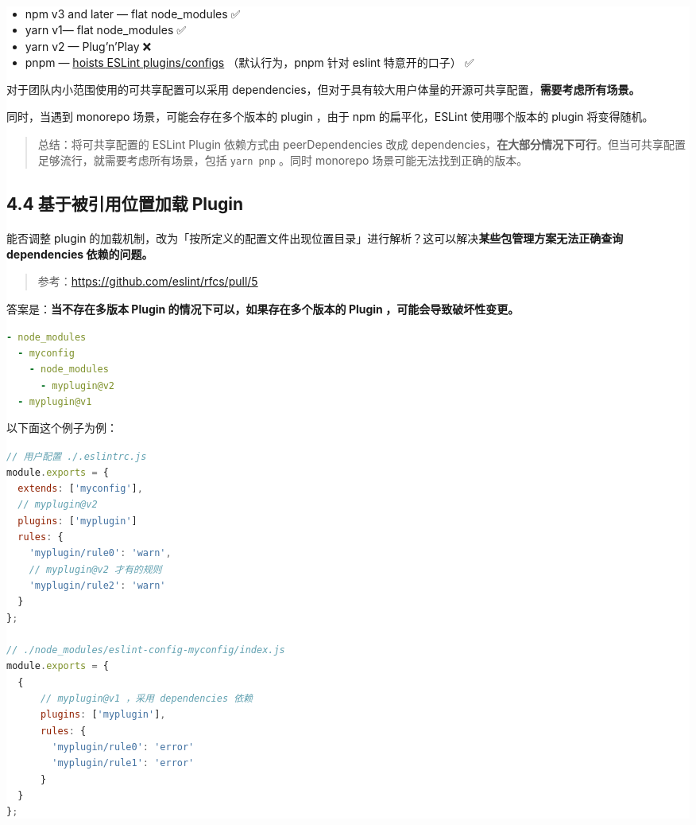 -   npm v3 and later — flat node_modules ✅
-   yarn v1— flat node_modules ✅
-   yarn v2 — Plug’n’Play ❌
-   pnpm — [hoists ESLint plugins/configs](https://pnpm.io/npmrc#public-hoist-pattern) （默认行为，pnpm 针对 eslint 特意开的口子） ✅

  


对于团队内小范围使用的可共享配置可以采用 dependencies，但对于具有较大用户体量的开源可共享配置，**需要考虑所有场景。**

  


同时，当遇到 monorepo 场景，可能会存在多个版本的 plugin ，由于 npm 的扁平化，ESLint 使用哪个版本的 plugin 将变得随机。

  


> 总结：将可共享配置的 ESLint Plugin 依赖方式由 peerDependencies 改成 dependencies，**在大部分情况下可行**。但当可共享配置足够流行，就需要考虑所有场景，包括 `yarn pnp` 。同时 monorepo 场景可能无法找到正确的版本。

## 4.4 基于被引用位置加载 Plugin

能否调整 plugin 的加载机制，改为「按所定义的配置文件出现位置目录」进行解析？这可以解决**某些包管理方案无法正确查询 dependencies 依赖的问题。**

> 参考：https://github.com/eslint/rfcs/pull/5

  


答案是：**当不存在多版本 Plugin 的情况下可以，如果存在多个版本的 Plugin ，可能会导致破坏性变更。**

```yaml
- node_modules
  - myconfig
    - node_modules
      - myplugin@v2
  - myplugin@v1
```

  


以下面这个例子为例：

```js
// 用户配置 ./.eslintrc.js
module.exports = {
  extends: ['myconfig'],
  // myplugin@v2
  plugins: ['myplugin']
  rules: {
    'myplugin/rule0': 'warn',
    // myplugin@v2 才有的规则
    'myplugin/rule2': 'warn'
  }
};

// ./node_modules/eslint-config-myconfig/index.js
module.exports = {
  {
      // myplugin@v1 ，采用 dependencies 依赖
      plugins: ['myplugin'],
      rules: {
        'myplugin/rule0': 'error'
        'myplugin/rule1': 'error'
      }
  }
};
```
